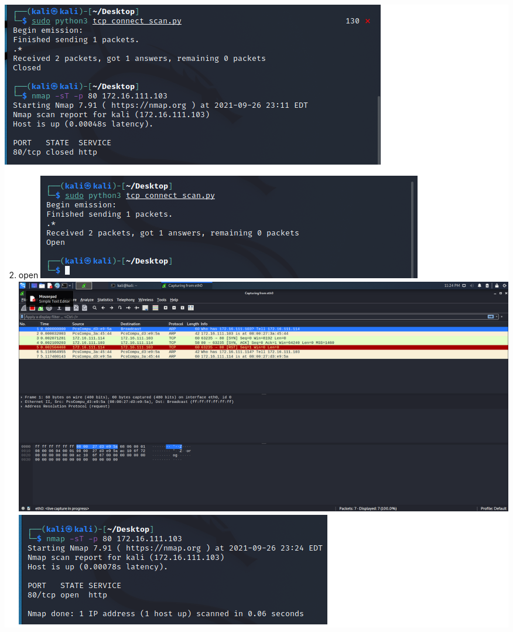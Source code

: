 ![tcpconnect(close)3](img1/tcpconnect(close)3.png)

2. open
![tcpconnect(open)1](img1/tcpconnect(open)1.png)
![tcpconnect(open)2](img1/tcpconnect(open)2.png)
![tcpconnect(open)3](img1/tcpconnect(open)3.png) 
